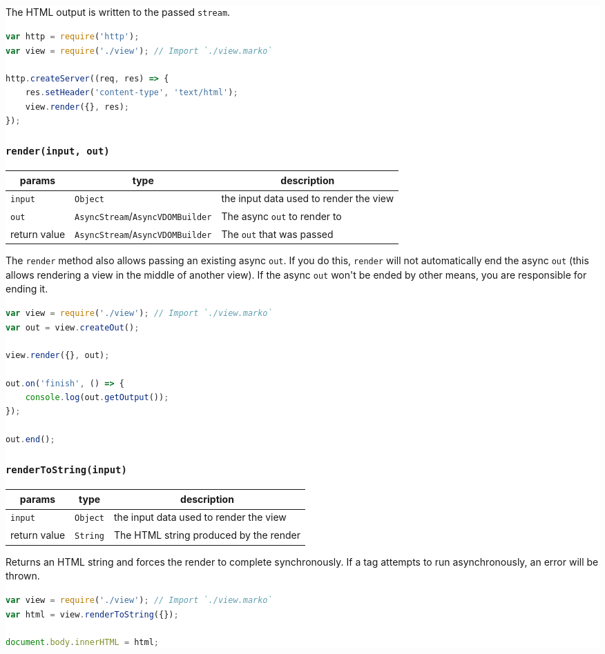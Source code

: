 The HTML output is written to the passed `stream`.

```js
var http = require('http');
var view = require('./view'); // Import `./view.marko`

http.createServer((req, res) => {
    res.setHeader('content-type', 'text/html');
    view.render({}, res);
});
```

### `render(input, out)`

| params  | type | description |
| ------- | ---- | ----------- |
| `input` | `Object` | the input data used to render the view |
| `out` | `AsyncStream`/`AsyncVDOMBuilder` | The async `out` to render to |
| return value | `AsyncStream`/`AsyncVDOMBuilder` | The `out` that was passed |

The `render` method also allows passing an existing async `out`.  If you do this, `render` will not automatically end the async `out` (this allows rendering a view in the middle of another view).  If the async `out` won't be ended by other means, you are responsible for ending it.

```js
var view = require('./view'); // Import `./view.marko`
var out = view.createOut();

view.render({}, out);

out.on('finish', () => {
    console.log(out.getOutput());
});

out.end();
```


### `renderToString(input)`

| params  | type | description |
| ------- | ---- | ----------- |
| `input` | `Object` | the input data used to render the view |
| return value | `String` | The HTML string produced by the render |

Returns an HTML string and forces the render to complete synchronously.  If a tag attempts to run asynchronously, an error will be thrown.

```js
var view = require('./view'); // Import `./view.marko`
var html = view.renderToString({});

document.body.innerHTML = html;
```
